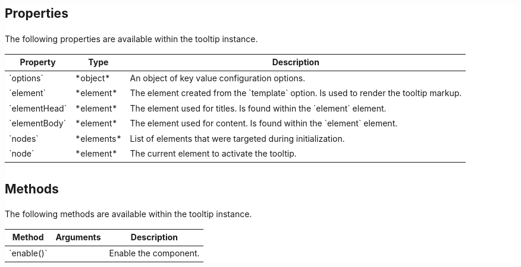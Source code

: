 ## Properties ##

The following properties are available within the tooltip instance.

<table>
    <thead>
        <tr>
            <th>Property</th>
            <th>Type</th>
            <th>Description</th>
        </tr>
    </thead>
    <tbody>
        <tr>
            <td>`options`</td>
            <td>*object*</td>
            <td>An object of key value configuration options.</td>
        </tr>
        <tr>
            <td>`element`</td>
            <td>*element*</td>
            <td>The element created from the `template` option. Is used to render the tooltip markup.</td>
        </tr>
        <tr>
            <td>`elementHead`</td>
            <td>*element*</td>
            <td>The element used for titles. Is found within the `element` element.</td>
        </tr>
        <tr>
            <td>`elementBody`</td>
            <td>*element*</td>
            <td>The element used for content. Is found within the `element` element.</td>
        </tr>
        <tr>
            <td>`nodes`</td>
            <td>*elements*</td>
            <td>List of elements that were targeted during initialization.</td>
        </tr>
        <tr>
            <td>`node`</td>
            <td>*element*</td>
            <td>The current element to activate the tooltip.</td>
        </tr>
    </tbody>
</table>

## Methods ##

The following methods are available within the tooltip instance.

<table>
    <thead>
        <tr>
            <th>Method</th>
            <th>Arguments</th>
            <th>Description</th>
        </tr>
    </thead>
    <tbody>
        <tr>
            <td>`enable()`</td>
            <td></td>
            <td>Enable the component.</td>
        </tr>